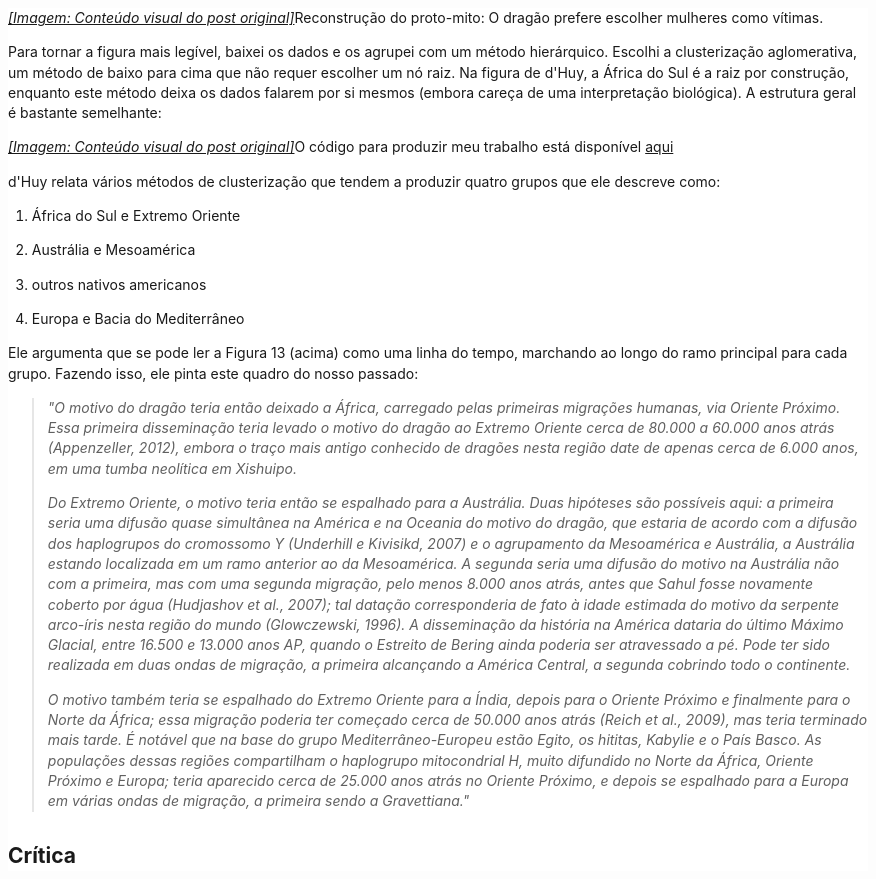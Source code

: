 [*[Imagem: Conteúdo visual do post original]*](https://substackcdn.com/image/fetch/$s_!WKNP!,f_auto,q_auto:good,fl_progressive:steep/https%3A%2F%2Fsubstack-post-media.s3.amazonaws.com%2Fpublic%2Fimages%2Fba61fd61-7ed4-4f4d-8383-ea9e9d28e9a1_1243x611.png)Reconstrução do proto-mito: O dragão prefere escolher mulheres como vítimas.

Para tornar a figura mais legível, baixei os dados e os agrupei com um método hierárquico. Escolhi a clusterização aglomerativa, um método de baixo para cima que não requer escolher um nó raiz. Na figura de d'Huy, a África do Sul é a raiz por construção, enquanto este método deixa os dados falarem por si mesmos (embora careça de uma interpretação biológica). A estrutura geral é bastante semelhante:

[*[Imagem: Conteúdo visual do post original]*](https://substackcdn.com/image/fetch/$s_!OZL8!,f_auto,q_auto:good,fl_progressive:steep/https%3A%2F%2Fsubstack-post-media.s3.amazonaws.com%2Fpublic%2Fimages%2F17dc4811-cce9-4435-aa73-e8b79f8ab2cb_681x605.png)O código para produzir meu trabalho está disponível [aqui](https://colab.research.google.com/drive/1LlEJw3dAzYyLLkIKWt9T2cj3-1PrCxjn?usp=sharing)

d'Huy relata vários métodos de clusterização que tendem a produzir quatro grupos que ele descreve como:

 1. África do Sul e Extremo Oriente

 2. Austrália e Mesoamérica

 3. outros nativos americanos

 4. Europa e Bacia do Mediterrâneo

Ele argumenta que se pode ler a Figura 13 (acima) como uma linha do tempo, marchando ao longo do ramo principal para cada grupo. Fazendo isso, ele pinta este quadro do nosso passado:

> _"O motivo do dragão teria então deixado a África, carregado pelas primeiras migrações humanas, via Oriente Próximo. Essa primeira disseminação teria levado o motivo do dragão ao Extremo Oriente cerca de 80.000 a 60.000 anos atrás (Appenzeller, 2012), embora o traço mais antigo conhecido de dragões nesta região date de apenas cerca de 6.000 anos, em uma tumba neolítica em Xishuipo._
> 
> _Do Extremo Oriente, o motivo teria então se espalhado para a Austrália. Duas hipóteses são possíveis aqui: a primeira seria uma difusão quase simultânea na América e na Oceania do motivo do dragão, que estaria de acordo com a difusão dos haplogrupos do cromossomo Y (Underhill e Kivisikd, 2007) e o agrupamento da Mesoamérica e Austrália, a Austrália estando localizada em um ramo anterior ao da Mesoamérica. A segunda seria uma difusão do motivo na Austrália não com a primeira, mas com uma segunda migração, pelo menos 8.000 anos atrás, antes que Sahul fosse novamente coberto por água (Hudjashov et al., 2007); tal datação corresponderia de fato à idade estimada do motivo da serpente arco-íris nesta região do mundo (Glowczewski, 1996). A disseminação da história na América dataria do último Máximo Glacial, entre 16.500 e 13.000 anos AP, quando o Estreito de Bering ainda poderia ser atravessado a pé. Pode ter sido realizada em duas ondas de migração, a primeira alcançando a América Central, a segunda cobrindo todo o continente._
> 
> _O motivo também teria se espalhado do Extremo Oriente para a Índia, depois para o Oriente Próximo e finalmente para o Norte da África; essa migração poderia ter começado cerca de 50.000 anos atrás (Reich et al., 2009), mas teria terminado mais tarde. É notável que na base do grupo Mediterrâneo-Europeu estão Egito, os hititas, Kabylie e o País Basco. As populações dessas regiões compartilham o haplogrupo mitocondrial H, muito difundido no Norte da África, Oriente Próximo e Europa; teria aparecido cerca de 25.000 anos atrás no Oriente Próximo, e depois se espalhado para a Europa em várias ondas de migração, a primeira sendo a Gravettiana."_

## Crítica


[^1]: O mecanismo é um pouco mais complexo do que pronomes sendo inventados na África e preservados por 100.000 anos. Ele pensa que eles podem não ter tido pronomes, mas tinham palavras como "mama" e "papa" que são de fato semelhantes em todo o mundo. Estas poderiam ter se transformado independentemente em pronomes em todo o mundo (ou feito isso na África). Um suporte mais claro para a ideia de que estudiosos interpretam a similaridade nas línguas agora como evidência de relações genéticas há 100.000 anos pode ser encontrado no artigo do mesmo autor The Proto-Sapiens Prohibitive/Negative Particle *Ma, que fornece dezenas de exemplos do proibitivo (ou seja, não) sendo potencialmente cognato."Transitoriamente, esta presença quase universal em filos linguísticos de alto nível apoia fortemente uma herança de uma origem comum, ou seja, na linguagem da população ancestral de todos os humanos modernos, ou seja, aqueles que, há cerca de 100.000 anos, deixaram seu berço africano e conquistaram o mundo inteiro." Usei o exemplo do Pronome para legibilidade, pois já introduzi o artigo.
[^2]: Não está claro o que ele quer dizer com voltar ainda mais no tempo, já que o cruzamento com Neandertais aconteceu após o evento Fora da África. Ou pelo menos esse é o cruzamento mais passível de estudo, pois é o mais recente e significativo.
[^3]: Título real mais uma vez em francês: Le motif du dragon serait paléolithique: mythologie et archéologie. A tradução literal é "O motivo do dragão seria paleolítico: mitologia e arqueologia." mas isso é um tanto desajeitado em inglês e, segundo o chatGPT, não transmite a incerteza; muitas sugestões alternativas incluíam variações de "possíveis origens paleolíticas."
[^4]: ctrl-f "root" na documentação do software que ele usou: https://www.mesquiteproject.org/Trees.html
[^5]: "Minha pesquisa sugere que a evolução do mito de Pigmalião seguiu uma migração humana do nordeste para o sul da África que estudos genéticos anteriores indicam ter ocorrido há cerca de 2.000 anos."